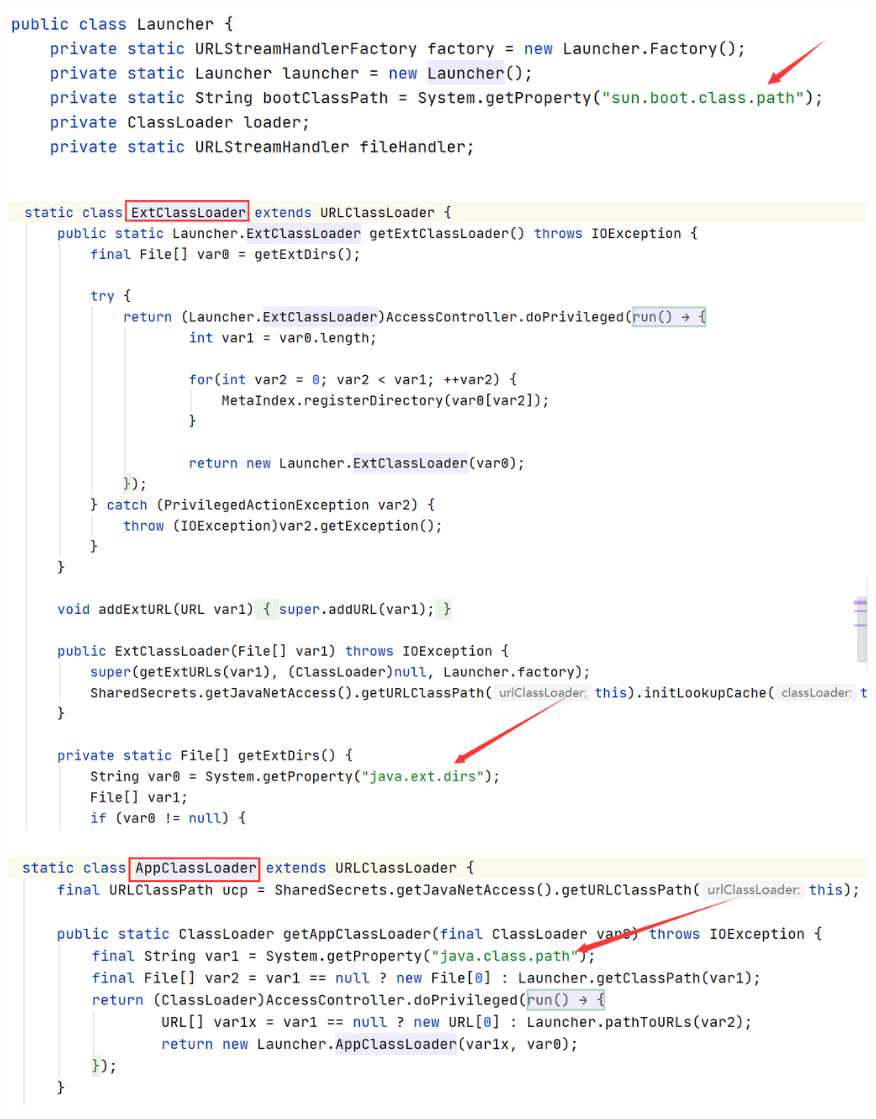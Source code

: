 ![1657542294153](assets/1657542294153.png)

![1657542358739](assets/1657542358739.png)

![1657542390967](assets/1657542390967.png)
